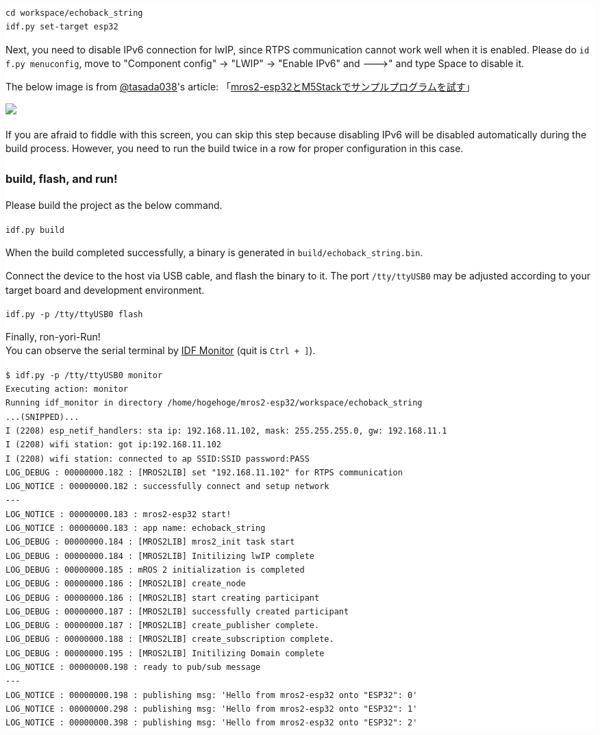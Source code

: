 ```
cd workspace/echoback_string
idf.py set-target esp32
```

Next, you need to disable IPv6 connection for lwIP, since RTPS communication cannot work well when it is enabled.
Please do `idf.py menuconfig`, move to "Component config" -> "LWIP" -> "Enable IPv6" and  --->" and type Space to disable it.

The below image is from [@tasada038](https://github.com/tasada038)'s article: 「[mros2-esp32とM5Stackでサンプルプログラムを試す](https://zenn.dev/tasada038/articles/fdbf3e5ff7cd01)」

[![](https://storage.googleapis.com/zenn-user-upload/667047c679bb-20230606.png)](https://zenn.dev/tasada038/articles/fdbf3e5ff7cd01#mros2-esp32%E3%81%AE%E3%82%B5%E3%83%B3%E3%83%97%E3%83%AB%E5%AE%9F%E8%A1%8C)

If you are afraid to fiddle with this screen, you can skip this step because disabling IPv6 will be disabled automatically during the build process.
However, you need to run the build twice in a row for proper configuration in this case.

### build, flash, and run!

Please build the project as the below command.

```
idf.py build
```

When the build completed successfully, a binary is generated in `build/echoback_string.bin`.

Connect the device to the host via USB cable, and flash the binary to it.
The port `/tty/ttyUSB0` may be adjusted according to your target board and development environment.

```
idf.py -p /tty/ttyUSB0 flash
```

Finally, ron-yori-Run!  
You can observe the serial terminal by [IDF Monitor](https://docs.espressif.com/projects/esp-idf/en/latest/esp32/api-guides/tools/idf-monitor.html) 
(quit is `Ctrl + ]`).

```
$ idf.py -p /tty/ttyUSB0 monitor
Executing action: monitor
Running idf_monitor in directory /home/hogehoge/mros2-esp32/workspace/echoback_string
...(SNIPPED)...
I (2208) esp_netif_handlers: sta ip: 192.168.11.102, mask: 255.255.255.0, gw: 192.168.11.1
I (2208) wifi station: got ip:192.168.11.102
I (2208) wifi station: connected to ap SSID:SSID password:PASS
LOG_DEBUG : 00000000.182 : [MROS2LIB] set "192.168.11.102" for RTPS communication
LOG_NOTICE : 00000000.182 : successfully connect and setup network
---
LOG_NOTICE : 00000000.183 : mros2-esp32 start!
LOG_NOTICE : 00000000.183 : app name: echoback_string
LOG_DEBUG : 00000000.184 : [MROS2LIB] mros2_init task start
LOG_DEBUG : 00000000.184 : [MROS2LIB] Initilizing lwIP complete
LOG_DEBUG : 00000000.185 : mROS 2 initialization is completed
LOG_DEBUG : 00000000.186 : [MROS2LIB] create_node
LOG_DEBUG : 00000000.186 : [MROS2LIB] start creating participant
LOG_DEBUG : 00000000.187 : [MROS2LIB] successfully created participant
LOG_DEBUG : 00000000.187 : [MROS2LIB] create_publisher complete.
LOG_DEBUG : 00000000.188 : [MROS2LIB] create_subscription complete.
LOG_DEBUG : 00000000.195 : [MROS2LIB] Initilizing Domain complete
LOG_NOTICE : 00000000.198 : ready to pub/sub message
---
LOG_NOTICE : 00000000.198 : publishing msg: 'Hello from mros2-esp32 onto "ESP32": 0'
LOG_NOTICE : 00000000.298 : publishing msg: 'Hello from mros2-esp32 onto "ESP32": 1'
LOG_NOTICE : 00000000.398 : publishing msg: 'Hello from mros2-esp32 onto "ESP32": 2'
```